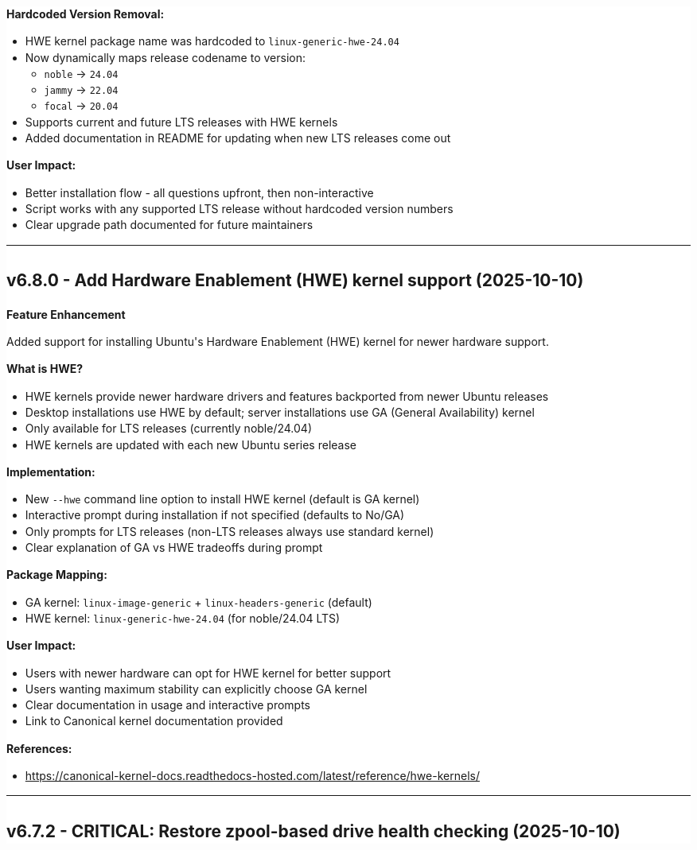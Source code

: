 **Hardcoded Version Removal:**
- HWE kernel package name was hardcoded to `linux-generic-hwe-24.04`
- Now dynamically maps release codename to version:
  - `noble` → `24.04`
  - `jammy` → `22.04`
  - `focal` → `20.04`
- Supports current and future LTS releases with HWE kernels
- Added documentation in README for updating when new LTS releases come out

**User Impact:**
- Better installation flow - all questions upfront, then non-interactive
- Script works with any supported LTS release without hardcoded version numbers
- Clear upgrade path documented for future maintainers

----

## v6.8.0 - Add Hardware Enablement (HWE) kernel support (2025-10-10)

**Feature Enhancement**

Added support for installing Ubuntu's Hardware Enablement (HWE) kernel for newer hardware support.

**What is HWE?**
- HWE kernels provide newer hardware drivers and features backported from newer Ubuntu releases
- Desktop installations use HWE by default; server installations use GA (General Availability) kernel
- Only available for LTS releases (currently noble/24.04)
- HWE kernels are updated with each new Ubuntu series release

**Implementation:**
- New `--hwe` command line option to install HWE kernel (default is GA kernel)
- Interactive prompt during installation if not specified (defaults to No/GA)
- Only prompts for LTS releases (non-LTS releases always use standard kernel)
- Clear explanation of GA vs HWE tradeoffs during prompt

**Package Mapping:**
- GA kernel: `linux-image-generic` + `linux-headers-generic` (default)
- HWE kernel: `linux-generic-hwe-24.04` (for noble/24.04 LTS)

**User Impact:**
- Users with newer hardware can opt for HWE kernel for better support
- Users wanting maximum stability can explicitly choose GA kernel
- Clear documentation in usage and interactive prompts
- Link to Canonical kernel documentation provided

**References:**
- https://canonical-kernel-docs.readthedocs-hosted.com/latest/reference/hwe-kernels/

----

## v6.7.2 - CRITICAL: Restore zpool-based drive health checking (2025-10-10)
